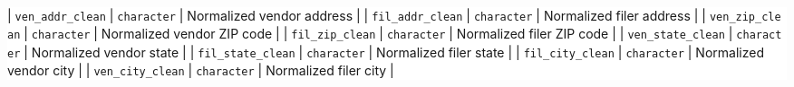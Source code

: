 | `ven_addr_clean`  | `character` | Normalized vendor address        |
| `fil_addr_clean`  | `character` | Normalized filer address         |
| `ven_zip_clean`   | `character` | Normalized vendor ZIP code       |
| `fil_zip_clean`   | `character` | Normalized filer ZIP code        |
| `ven_state_clean` | `character` | Normalized vendor state          |
| `fil_state_clean` | `character` | Normalized filer state           |
| `fil_city_clean`  | `character` | Normalized vendor city           |
| `ven_city_clean`  | `character` | Normalized filer city            |
